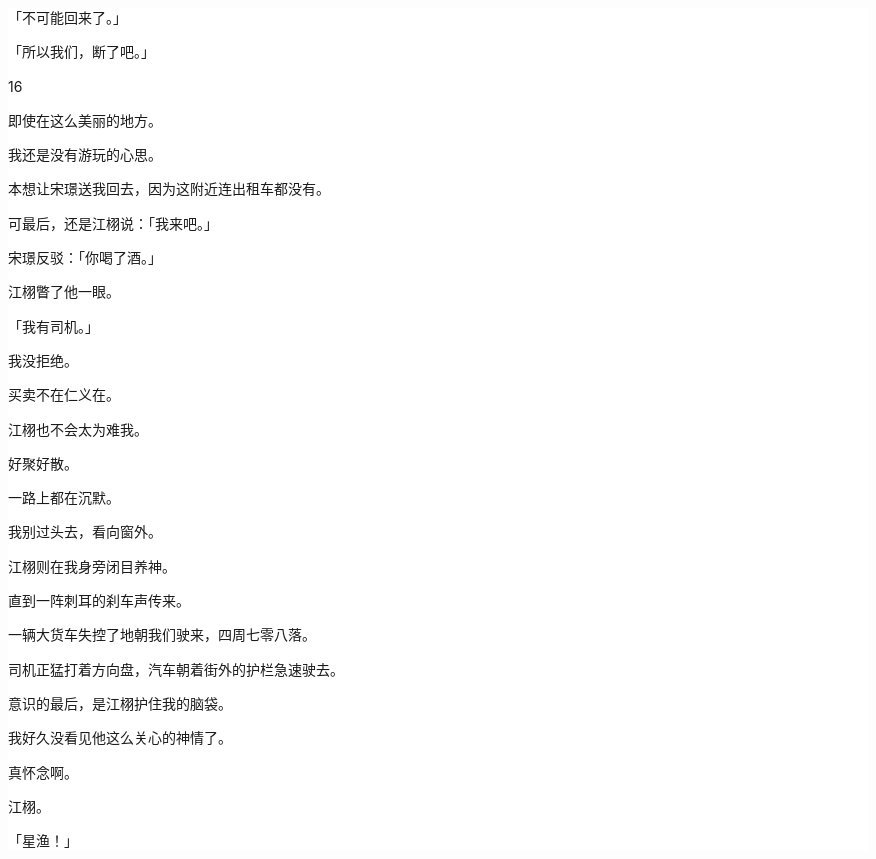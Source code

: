 「不可能回来了。」


「所以我们，断了吧。」


16


即使在这么美丽的地方。


我还是没有游玩的心思。


本想让宋璟送我回去，因为这附近连出租车都没有。


可最后，还是江栩说：「我来吧。」


宋璟反驳：「你喝了酒。」


江栩瞥了他一眼。


「我有司机。」


我没拒绝。


买卖不在仁义在。


江栩也不会太为难我。


好聚好散。


一路上都在沉默。


我别过头去，看向窗外。


江栩则在我身旁闭目养神。


直到一阵刺耳的刹车声传来。


一辆大货车失控了地朝我们驶来，四周七零八落。


司机正猛打着方向盘，汽车朝着街外的护栏急速驶去。


意识的最后，是江栩护住我的脑袋。


我好久没看见他这么关心的神情了。


真怀念啊。


江栩。


「星渔！」
